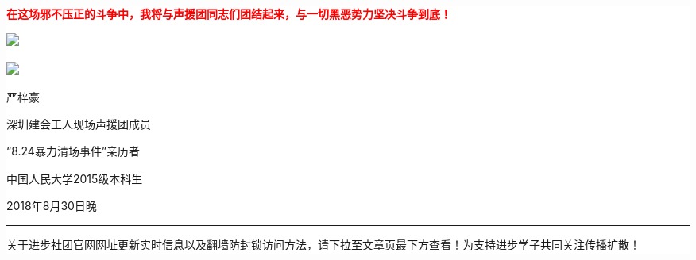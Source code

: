 <span style="font-weight: bold; color: #ff0000;">在这场邪不压正的斗争中，我将与声援团同志们团结起来，与一切黑恶势力坚决斗争到底！</span>

 ![](https://files.catbox.moe/m01uk1.jpg)

 ![](https://ww3.sinaimg.cn/large/005YhI8igy1fus1c0qc9dj30z30psmyx)

严梓豪

深圳建会工人现场声援团成员

“8.24暴力清场事件”亲历者

中国人民大学2015级本科生

2018年8月30日晚



---
关于进步社团官网网址更新实时信息以及翻墙防封锁访问方法，请下拉至文章页最下方查看！为支持进步学子共同关注传播扩散！
